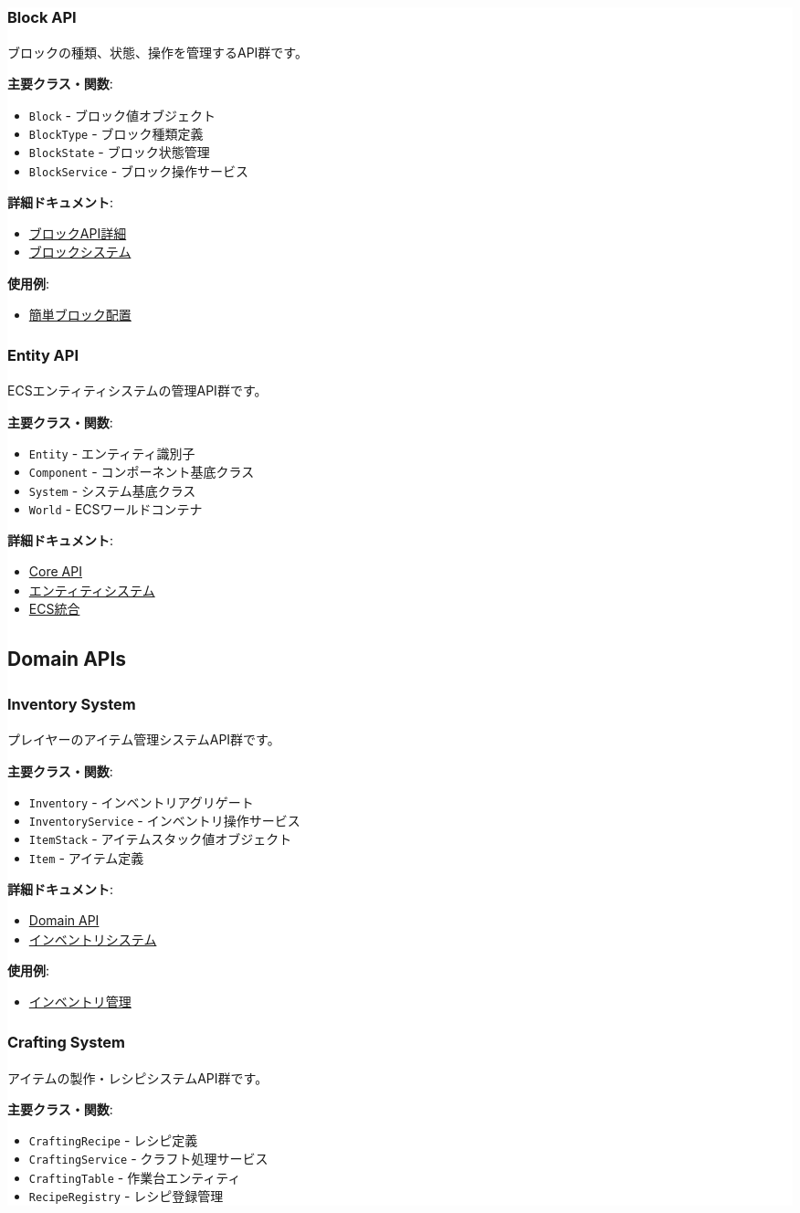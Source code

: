 ### Block API
ブロックの種類、状態、操作を管理するAPI群です。

**主要クラス・関数**:
- `Block` - ブロック値オブジェクト
- `BlockType` - ブロック種類定義
- `BlockState` - ブロック状態管理
- `BlockService` - ブロック操作サービス

**詳細ドキュメント**:
- [ブロックAPI詳細](game-block-api.md)
- [ブロックシステム](../02-specifications/00-core-features/03-block-system.md)

**使用例**:
- [簡単ブロック配置](../06-examples/01-basic-usage/01-simple-block-placement.md)

### Entity API
ECSエンティティシステムの管理API群です。

**主要クラス・関数**:
- `Entity` - エンティティ識別子
- `Component` - コンポーネント基底クラス
- `System` - システム基底クラス
- `World` - ECSワールドコンテナ

**詳細ドキュメント**:
- [Core API](api-reference/core-apis.md)
- [エンティティシステム](../02-specifications/00-core-features/04-entity-system.md)
- [ECS統合](../01-architecture/05-ecs-integration.md)

## Domain APIs

### Inventory System
プレイヤーのアイテム管理システムAPI群です。

**主要クラス・関数**:
- `Inventory` - インベントリアグリゲート
- `InventoryService` - インベントリ操作サービス
- `ItemStack` - アイテムスタック値オブジェクト
- `Item` - アイテム定義

**詳細ドキュメント**:
- [Domain API](api-reference/domain-apis.md)
- [インベントリシステム](../02-specifications/00-core-features/01-inventory-system.md)

**使用例**:
- [インベントリ管理](../06-examples/01-basic-usage/03-inventory-management.md)

### Crafting System
アイテムの製作・レシピシステムAPI群です。

**主要クラス・関数**:
- `CraftingRecipe` - レシピ定義
- `CraftingService` - クラフト処理サービス
- `CraftingTable` - 作業台エンティティ
- `RecipeRegistry` - レシピ登録管理
